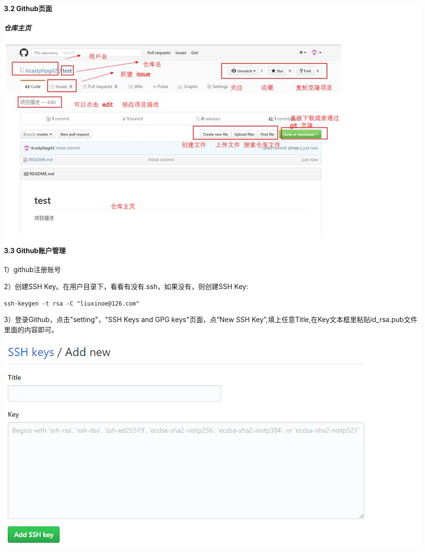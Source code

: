 #### 3.2 Github页面

##### 仓库主页

​         ![img](Git学习.assets/clip_image002-1611627192008.jpg)  

#### 3.3 Github账户管理

1）github注册账号

2）创建SSH Key。在用户目录下，看看有没有.ssh，如果没有，则创建SSH Key:

```
ssh-keygen -t rsa -C "liuxinoe@126.com"
```

3）登录Github，点击"setting"，"SSH Keys and GPG keys"页面，点“New SSH Key”,填上任意Title,在Key文本框里粘贴id_rsa.pub文件里面的内容即可。

 ![](Git学习.assets/4064394-79cd18224d3a27c6.webp) 
